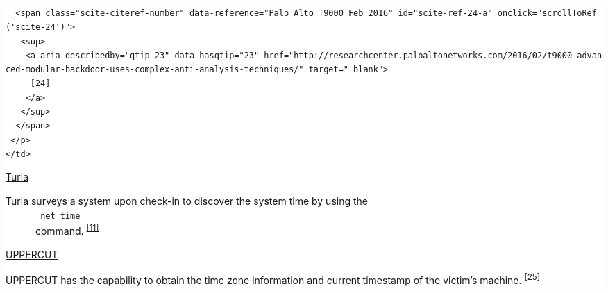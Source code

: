       <span class="scite-citeref-number" data-reference="Palo Alto T9000 Feb 2016" id="scite-ref-24-a" onclick="scrollToRef('scite-24')">
       <sup>
        <a aria-describedby="qtip-23" data-hasqtip="23" href="http://researchcenter.paloaltonetworks.com/2016/02/t9000-advanced-modular-backdoor-uses-complex-anti-analysis-techniques/" target="_blank">
         [24]
        </a>
       </sup>
      </span>
     </p>
    </td>
   </tr>
   <tr>
    <td>
     <a href="https://attack.mitre.org/groups/G0010">
      Turla
     </a>
    </td>
    <td>
     <p>
      <a href="https://attack.mitre.org/groups/G0010">
       Turla
      </a>
      surveys a system upon check-in to discover the system time by using the
      <code>
       net time
      </code>
      command.
      <span class="scite-citeref-number" data-reference="Kaspersky Turla" id="scite-ref-11-a" onclick="scrollToRef('scite-11')">
       <sup>
        <a aria-describedby="qtip-10" data-hasqtip="10" href="https://securelist.com/the-epic-turla-operation/65545/" target="_blank">
         [11]
        </a>
       </sup>
      </span>
     </p>
    </td>
   </tr>
   <tr>
    <td>
     <a href="https://attack.mitre.org/software/S0275">
      UPPERCUT
     </a>
    </td>
    <td>
     <p>
      <a href="https://attack.mitre.org/software/S0275">
       UPPERCUT
      </a>
      has the capability to obtain the time zone information and current timestamp of the victim’s machine.
      <span class="scite-citeref-number" data-reference="FireEye APT10 Sept 2018" id="scite-ref-25-a" onclick="scrollToRef('scite-25')">
       <sup>
        <a aria-describedby="qtip-24" data-hasqtip="24" href="https://www.fireeye.com/blog/threat-research/2018/09/apt10-targeting-japanese-corporations-using-updated-ttps.html" target="_blank">
         [25]
        </a>
       </sup>
      </span>
     </p>
    </td>